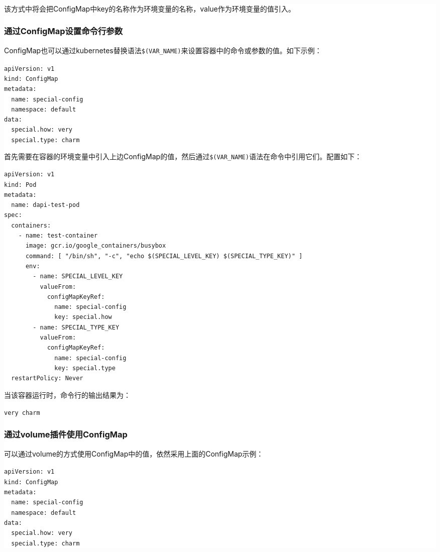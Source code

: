该方式中将会把ConfigMap中key的名称作为环境变量的名称，value作为环境变量的值引入。

### 通过ConfigMap设置命令行参数

ConfigMap也可以通过kubernetes替换语法`$(VAR_NAME)`来设置容器中的命令或参数的值。如下示例：

```
apiVersion: v1
kind: ConfigMap
metadata:
  name: special-config
  namespace: default
data:
  special.how: very
  special.type: charm
```

首先需要在容器的环境变量中引入上边ConfigMap的值，然后通过`$(VAR_NAME)`语法在命令中引用它们。配置如下：

```
apiVersion: v1
kind: Pod
metadata:
  name: dapi-test-pod
spec:
  containers:
    - name: test-container
      image: gcr.io/google_containers/busybox
      command: [ "/bin/sh", "-c", "echo $(SPECIAL_LEVEL_KEY) $(SPECIAL_TYPE_KEY)" ]
      env:
        - name: SPECIAL_LEVEL_KEY
          valueFrom:
            configMapKeyRef:
              name: special-config
              key: special.how
        - name: SPECIAL_TYPE_KEY
          valueFrom:
            configMapKeyRef:
              name: special-config
              key: special.type
  restartPolicy: Never
```

当该容器运行时，命令行的输出结果为：

```
very charm
```

### 通过volume插件使用ConfigMap

可以通过volume的方式使用ConfigMap中的值，依然采用上面的ConfigMap示例：

```
apiVersion: v1
kind: ConfigMap
metadata:
  name: special-config
  namespace: default
data:
  special.how: very
  special.type: charm
```
